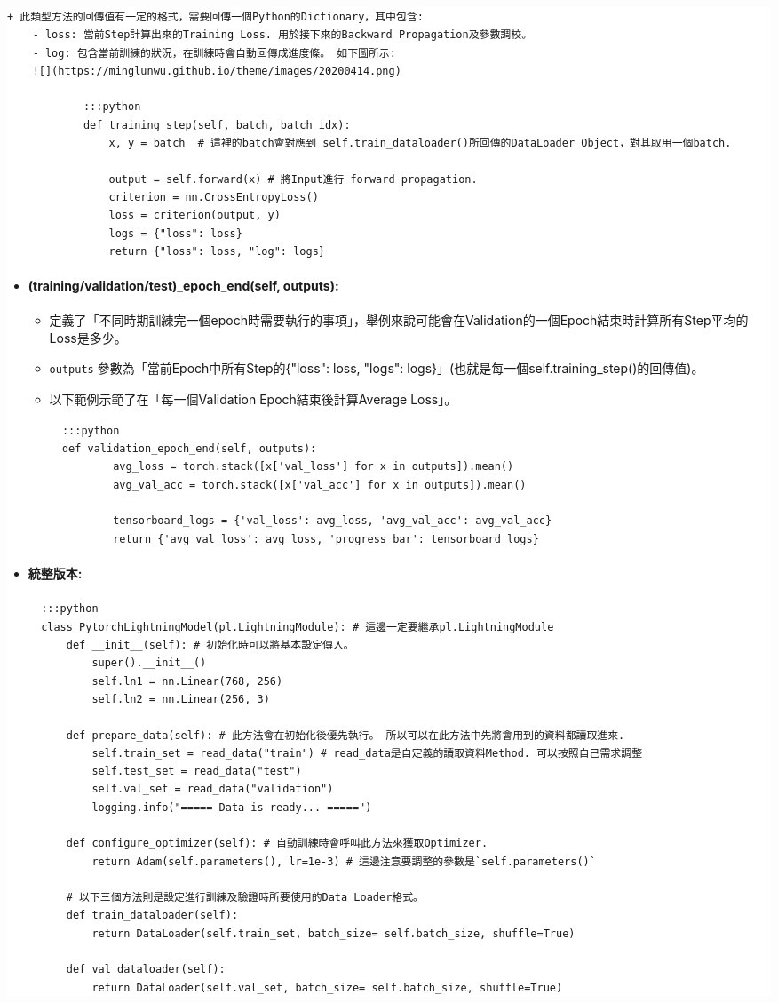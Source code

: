     + 此類型方法的回傳值有一定的格式，需要回傳一個Python的Dictionary，其中包含:
        - loss: 當前Step計算出來的Training Loss. 用於接下來的Backward Propagation及參數調校。
        - log: 包含當前訓練的狀況，在訓練時會自動回傳成進度條。 如下圖所示:
        ![](https://minglunwu.github.io/theme/images/20200414.png)

                :::python
                def training_step(self, batch, batch_idx):
                    x, y = batch  # 這裡的batch會對應到 self.train_dataloader()所回傳的DataLoader Object，對其取用一個batch.

                    output = self.forward(x) # 將Input進行 forward propagation.
                    criterion = nn.CrossEntropyLoss()
                    loss = criterion(output, y)
                    logs = {"loss": loss}
                    return {"loss": loss, "log": logs}


+ #### **(training/validation/test)_epoch_end(self, outputs)**:

    - 定義了「不同時期訓練完一個epoch時需要執行的事項」，舉例來說可能會在Validation的一個Epoch結束時計算所有Step平均的Loss是多少。
    - `outputs` 參數為「當前Epoch中所有Step的{"loss": loss, "logs": logs}」(也就是每一個self.training_step()的回傳值)。
    - 以下範例示範了在「每一個Validation Epoch結束後計算Average Loss」。
  
            :::python
            def validation_epoch_end(self, outputs):
                    avg_loss = torch.stack([x['val_loss'] for x in outputs]).mean()
                    avg_val_acc = torch.stack([x['val_acc'] for x in outputs]).mean()

                    tensorboard_logs = {'val_loss': avg_loss, 'avg_val_acc': avg_val_acc}
                    return {'avg_val_loss': avg_loss, 'progress_bar': tensorboard_logs}


+ #### 統整版本:

        :::python
        class PytorchLightningModel(pl.LightningModule): # 這邊一定要繼承pl.LightningModule
            def __init__(self): # 初始化時可以將基本設定傳入。
                super().__init__()
                self.ln1 = nn.Linear(768, 256)
                self.ln2 = nn.Linear(256, 3)

            def prepare_data(self): # 此方法會在初始化後優先執行。 所以可以在此方法中先將會用到的資料都讀取進來.
                self.train_set = read_data("train") # read_data是自定義的讀取資料Method. 可以按照自己需求調整
                self.test_set = read_data("test")
                self.val_set = read_data("validation")
                logging.info("===== Data is ready... =====")
            
            def configure_optimizer(self): # 自動訓練時會呼叫此方法來獲取Optimizer.
                return Adam(self.parameters(), lr=1e-3) # 這邊注意要調整的參數是`self.parameters()`
            
            # 以下三個方法則是設定進行訓練及驗證時所要使用的Data Loader格式。
            def train_dataloader(self):
                return DataLoader(self.train_set, batch_size= self.batch_size, shuffle=True) 
            
            def val_dataloader(self):
                return DataLoader(self.val_set, batch_size= self.batch_size, shuffle=True) 
            